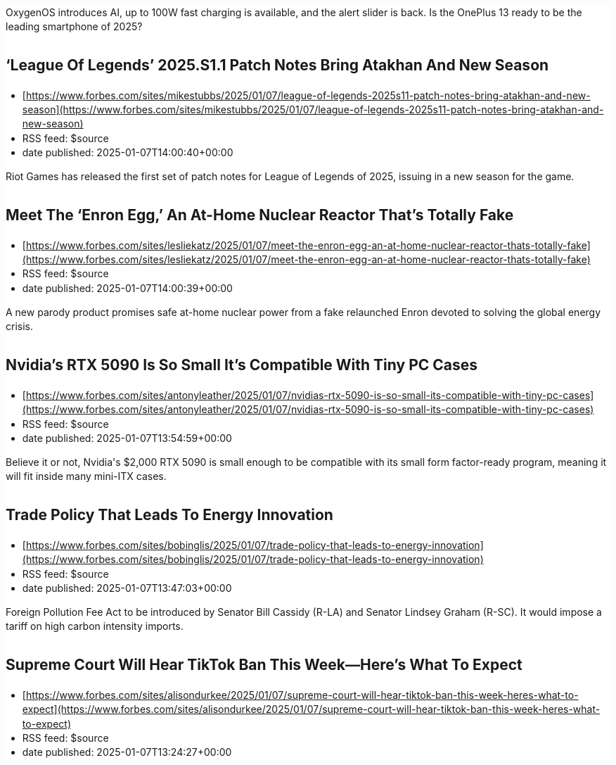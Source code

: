 OxygenOS introduces AI, up to 100W fast charging is available, and the alert slider is back. Is the OnePlus 13 ready to be the leading smartphone of 2025?

## ‘League Of Legends’ 2025.S1.1 Patch Notes Bring Atakhan And New Season
 - [https://www.forbes.com/sites/mikestubbs/2025/01/07/league-of-legends-2025s11-patch-notes-bring-atakhan-and-new-season](https://www.forbes.com/sites/mikestubbs/2025/01/07/league-of-legends-2025s11-patch-notes-bring-atakhan-and-new-season)
 - RSS feed: $source
 - date published: 2025-01-07T14:00:40+00:00

Riot Games has released the first set of patch notes for League of Legends of 2025, issuing in a new season for the game.

## Meet The ‘Enron Egg,’ An At-Home Nuclear Reactor That’s Totally Fake
 - [https://www.forbes.com/sites/lesliekatz/2025/01/07/meet-the-enron-egg-an-at-home-nuclear-reactor-thats-totally-fake](https://www.forbes.com/sites/lesliekatz/2025/01/07/meet-the-enron-egg-an-at-home-nuclear-reactor-thats-totally-fake)
 - RSS feed: $source
 - date published: 2025-01-07T14:00:39+00:00

A new parody product promises safe at-home nuclear power from a fake relaunched Enron devoted to solving the global energy crisis.

## Nvidia’s RTX 5090 Is So Small It’s Compatible With Tiny PC Cases
 - [https://www.forbes.com/sites/antonyleather/2025/01/07/nvidias-rtx-5090-is-so-small-its-compatible-with-tiny-pc-cases](https://www.forbes.com/sites/antonyleather/2025/01/07/nvidias-rtx-5090-is-so-small-its-compatible-with-tiny-pc-cases)
 - RSS feed: $source
 - date published: 2025-01-07T13:54:59+00:00

Believe it or not, Nvidia's $2,000 RTX 5090 is small enough to be compatible with its small form factor-ready program, meaning it will fit inside many mini-ITX cases.

## Trade Policy That Leads To Energy Innovation
 - [https://www.forbes.com/sites/bobinglis/2025/01/07/trade-policy-that-leads-to-energy-innovation](https://www.forbes.com/sites/bobinglis/2025/01/07/trade-policy-that-leads-to-energy-innovation)
 - RSS feed: $source
 - date published: 2025-01-07T13:47:03+00:00

Foreign Pollution Fee Act to be introduced by Senator Bill Cassidy (R-LA) and Senator Lindsey Graham (R-SC). It would impose a tariff on high carbon intensity imports.

## Supreme Court Will Hear TikTok Ban This Week—Here’s What To Expect
 - [https://www.forbes.com/sites/alisondurkee/2025/01/07/supreme-court-will-hear-tiktok-ban-this-week-heres-what-to-expect](https://www.forbes.com/sites/alisondurkee/2025/01/07/supreme-court-will-hear-tiktok-ban-this-week-heres-what-to-expect)
 - RSS feed: $source
 - date published: 2025-01-07T13:24:27+00:00
